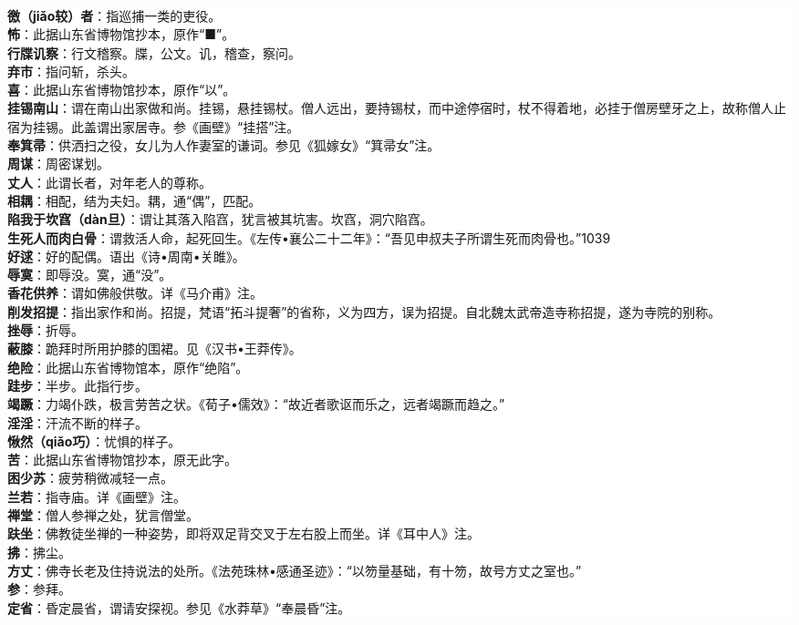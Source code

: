 <b>徼（jiǎo较）者</b>：指巡捕一类的吏役。  
<b>怖</b>：此据山东省博物馆抄本，原作“■”。  
<b>行牒讥察</b>：行文稽察。牒，公文。讥，稽查，察问。  
<b>弃市</b>：指问斩，杀头。  
<b>喜</b>：此据山东省博物馆抄本，原作“以”。  
<b>挂锡南山</b>：谓在南山出家做和尚。挂锡，悬挂锡杖。僧人远出，要持锡杖，而中途停宿时，杖不得着地，必挂于僧房壁牙之上，故称僧人止宿为挂锡。此盖谓出家居寺。参《画壁》“挂搭”注。  
<b>奉箕帚</b>：供洒扫之役，女儿为人作妻室的谦词。参见《狐嫁女》“箕帚女”注。  
<b>周谋</b>：周密谋划。  
<b>丈人</b>：此谓长者，对年老人的尊称。  
<b>相耦</b>：相配，结为夫妇。耦，通“偶”，匹配。  
<b>陷我于坎窞（dàn旦）</b>：谓让其落入陷窞，犹言被其坑害。坎窞，洞穴陷窞。  
<b>生死人而肉白骨</b>：谓救活人命，起死回生。《左传•襄公二十二年》：“吾见申叔夫子所谓生死而肉骨也。”1039  
<b>好逑</b>：好的配偶。语出《诗•周南•关雎》。  
<b>辱寞</b>：即辱没。寞，通“没”。  
<b>香花供养</b>：谓如佛般供敬。详《马介甫》注。  
<b>削发招提</b>：指出家作和尚。招提，梵语“拓斗提奢”的省称，义为四方，误为招提。自北魏太武帝造寺称招提，遂为寺院的别称。  
<b>挫辱</b>：折辱。  
<b>蔽膝</b>：跪拜时所用护膝的围裙。见《汉书•王莽传》。  
<b>绝险</b>：此据山东省博物馆本，原作“绝陷”。  
<b>跬步</b>：半步。此指行步。  
<b>竭蹶</b>：力竭仆跌，极言劳苦之状。《荀子•儒效》：“故近者歌讴而乐之，远者竭蹶而趋之。”  
<b>淫淫</b>：汗流不断的样子。  
<b>愀然（qiǎo巧）</b>：忧惧的样子。  
<b>苦</b>：此据山东省博物馆抄本，原无此字。  
<b>困少苏</b>：疲劳稍微减轻一点。  
<b>兰若</b>：指寺庙。详《画壁》注。  
<b>禅堂</b>：僧人参禅之处，犹言僧堂。  
<b>趺坐</b>：佛教徒坐禅的一种姿势，即将双足背交叉于左右股上而坐。详《耳中人》注。  
<b>拂</b>：拂尘。  
<b>方丈</b>：佛寺长老及住持说法的处所。《法苑珠林•感通圣迹》：“以笏量基础，有十笏，故号方丈之室也。”  
<b>参</b>：参拜。  
<b>定省</b>：昏定晨省，谓请安探视。参见《水莽草》“奉晨昏”注。  

